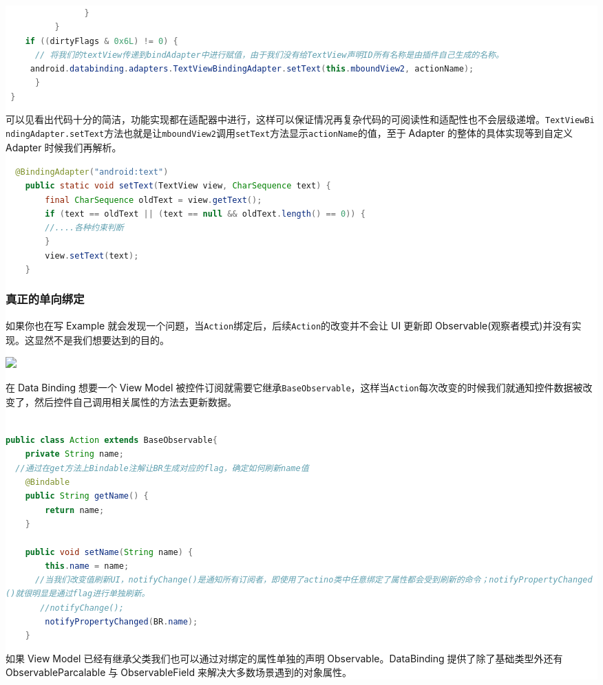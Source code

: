 ```java
                }
      	  }
    if ((dirtyFlags & 0x6L) != 0) {
      // 将我们的textView传递到bindAdapter中进行赋值，由于我们没有给TextView声明ID所有名称是由插件自己生成的名称。
     android.databinding.adapters.TextViewBindingAdapter.setText(this.mboundView2, actionName);
      }
 }
```

可以见看出代码十分的简洁，功能实现都在适配器中进行，这样可以保证情况再复杂代码的可阅读性和适配性也不会层级递增。`TextViewBindingAdapter.setText`方法也就是让`mboundView2`调用`setText`方法显示`actionName`的值，至于 Adapter 的整体的具体实现等到自定义 Adapter 时候我们再解析。

```java
  @BindingAdapter("android:text")
    public static void setText(TextView view, CharSequence text) {
        final CharSequence oldText = view.getText();
        if (text == oldText || (text == null && oldText.length() == 0)) {
        //....各种约束判断
        }
        view.setText(text);
    }
```

### 真正的单向绑定

如果你也在写 Example 就会发现一个问题，当`Action`绑定后，后续`Action`的改变并不会让 UI 更新即 Observable(观察者模式)并没有实现。这显然不是我们想要达到的目的。

![](https://pic3.zhimg.com/079482e5b8748e2e566e9e4eba82e456_b.png)

在 Data Binding 想要一个 View Model 被控件订阅就需要它继承`BaseObservable`，这样当`Action`每次改变的时候我们就通知控件数据被改变了，然后控件自己调用相关属性的方法去更新数据。

```java

public class Action extends BaseObservable{
    private String name;
  //通过在get方法上Bindable注解让BR生成对应的flag，确定如何刷新name值
    @Bindable
    public String getName() {
        return name;
    }

    public void setName(String name) {
        this.name = name;
      //当我们改变值刷新UI，notifyChange()是通知所有订阅者，即使用了actino类中任意绑定了属性都会受到刷新的命令；notifyPropertyChanged()就很明显是通过flag进行单独刷新。
       //notifyChange();
        notifyPropertyChanged(BR.name);
    }
```

如果 View Model 已经有继承父类我们也可以通过对绑定的属性单独的声明 Observable。DataBinding 提供了除了基础类型外还有 ObservableParcalable 与 ObservableField 来解决大多数场景遇到的对象属性。
